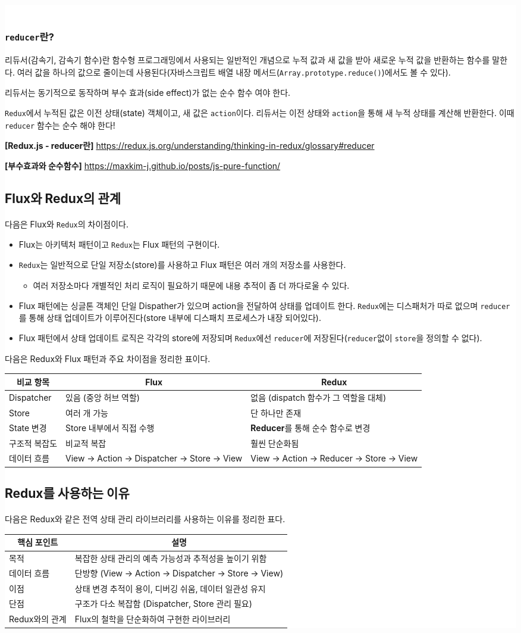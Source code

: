 </br>

### `reducer`란?

리듀서(감속기, 감속기 함수)란 함수형 프로그래밍에서 사용되는 일반적인 개념으로 누적 값과 새 값을 받아 새로운 누적 값을 반환하는 함수를 말한다. 여러 값을 하나의 값으로 줄이는데 사용된다(자바스크립트 배열 내장 메서드(`Array.prototype.reduce()`)에서도 볼 수 있다).

리듀서는 동기적으로 동작하며 부수 효과(side effect)가 없는 순수 함수 여야 한다.

`Redux`에서 누적된 값은 이전 상태(state) 객체이고, 새 값은 `action`이다. 리듀서는 이전 상태와 `action`을 통해 새 누적 상태를 계산해 반환한다. 이때 `reducer` 함수는 순수 해야 한다!

**[Redux.js - reducer란]** https://redux.js.org/understanding/thinking-in-redux/glossary#reducer

**[부수효과와 순수함수]** https://maxkim-j.github.io/posts/js-pure-function/

## Flux와 Redux의 관계

다음은 Flux와 `Redux`의 차이점이다.

- Flux는 아키텍처 패턴이고 `Redux`는 Flux 패턴의 구현이다.

- `Redux`는 일반적으로 단일 저장소(store)를 사용하고 Flux 패턴은 여러 개의 저장소를 사용한다.
  - 여러 저장소마다 개별적인 처리 로직이 필요하기 때문에 내용 추적이 좀 더 까다로울 수 있다.



- Flux 패턴에는 싱글톤 객체인 단일 Dispather가 있으며 action을 전달하여 상태를 업데이트 한다. `Redux`에는 디스패처가 따로 없으며 `reducer`를 통해 상태 업데이트가 이루어진다(store 내부에 디스패치 프로세스가 내장 되어있다).

- Flux 패턴에서 상태 업데이트 로직은 각각의 store에 저장되며 `Redux`에선 `reducer`에 저장된다(`reducer`없이 `store`을 정의할 수 없다).



다음은 Redux와 Flux 패턴과 주요 차이점을 정리한 표이다.

| 비교 항목     | Flux                                      | Redux                                  |
| ------------- | ----------------------------------------- | -------------------------------------- |
| Dispatcher    | 있음 (중앙 허브 역할)                     | 없음 (dispatch 함수가 그 역할을 대체)  |
| Store         | 여러 개 가능                              | 단 하나만 존재                         |
| State 변경    | Store 내부에서 직접 수행                  | **Reducer**를 통해 순수 함수로 변경    |
| 구조적 복잡도 | 비교적 복잡                               | 훨씬 단순화됨                          |
| 데이터 흐름   | View → Action → Dispatcher → Store → View | View → Action → Reducer → Store → View |

## Redux를 사용하는 이유

다음은 Redux와 같은 전역 상태 관리 라이브러리를 사용하는 이유를 정리한 표다.

| 핵심 포인트    | 설명                                                   |
| -------------- | ------------------------------------------------------ |
| 목적           | 복잡한 상태 관리의 예측 가능성과 추적성을 높이기 위함  |
| 데이터 흐름    | 단방향 (View → Action → Dispatcher → Store → View)     |
| 이점           | 상태 변경 추적이 용이, 디버깅 쉬움, 데이터 일관성 유지 |
| 단점           | 구조가 다소 복잡함 (Dispatcher, Store 관리 필요)       |
| Redux와의 관계 | Flux의 철학을 단순화하여 구현한 라이브러리             |
